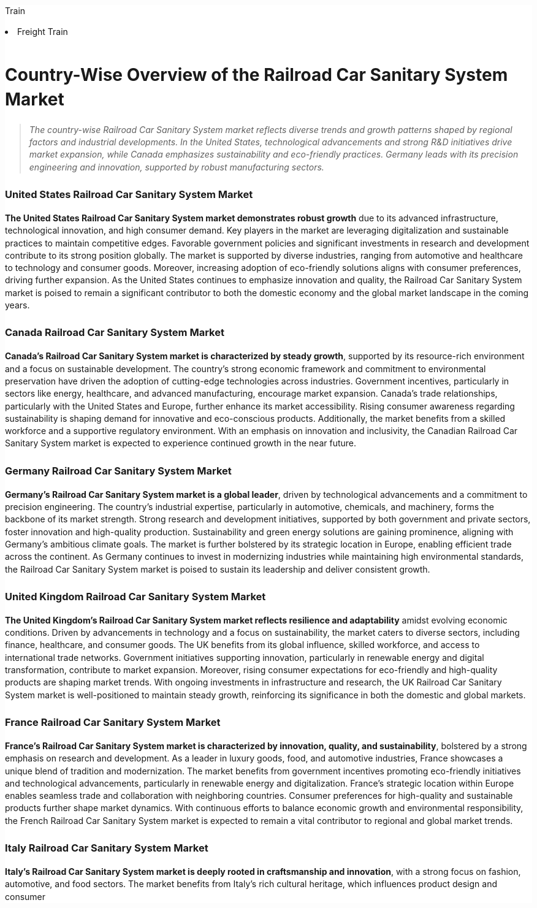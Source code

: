 Train</li><li>Freight Train</li></ul><h1><span class="">Country-Wise Overview of the Railroad Car Sanitary System Market<br /></span></h1><blockquote><p><em><span class="">The country-wise Railroad Car Sanitary System market reflects diverse trends and growth patterns shaped by regional factors and industrial developments. In the United States, technological advancements and strong R&amp;D initiatives drive market expansion, while Canada emphasizes sustainability and eco-friendly practices. Germany leads with its precision engineering and innovation, supported by robust manufacturing sectors.</span></em></p></blockquote><h3><strong>United States Railroad Car Sanitary System Market</strong></h3><p><strong>The United States Railroad Car Sanitary System market demonstrates robust growth</strong> due to its advanced infrastructure, technological innovation, and high consumer demand. Key players in the market are leveraging digitalization and sustainable practices to maintain competitive edges. Favorable government policies and significant investments in research and development contribute to its strong position globally. The market is supported by diverse industries, ranging from automotive and healthcare to technology and consumer goods. Moreover, increasing adoption of eco-friendly solutions aligns with consumer preferences, driving further expansion. As the United States continues to emphasize innovation and quality, the Railroad Car Sanitary System market is poised to remain a significant contributor to both the domestic economy and the global market landscape in the coming years.</p><h3><strong>Canada Railroad Car Sanitary System Market</strong></h3><p><strong>Canada&rsquo;s Railroad Car Sanitary System market is characterized by steady growth</strong>, supported by its resource-rich environment and a focus on sustainable development. The country&rsquo;s strong economic framework and commitment to environmental preservation have driven the adoption of cutting-edge technologies across industries. Government incentives, particularly in sectors like energy, healthcare, and advanced manufacturing, encourage market expansion. Canada&rsquo;s trade relationships, particularly with the United States and Europe, further enhance its market accessibility. Rising consumer awareness regarding sustainability is shaping demand for innovative and eco-conscious products. Additionally, the market benefits from a skilled workforce and a supportive regulatory environment. With an emphasis on innovation and inclusivity, the Canadian Railroad Car Sanitary System market is expected to experience continued growth in the near future.</p><h3><strong>Germany Railroad Car Sanitary System Market</strong></h3><p><strong>Germany&rsquo;s Railroad Car Sanitary System market is a global leader</strong>, driven by technological advancements and a commitment to precision engineering. The country&rsquo;s industrial expertise, particularly in automotive, chemicals, and machinery, forms the backbone of its market strength. Strong research and development initiatives, supported by both government and private sectors, foster innovation and high-quality production. Sustainability and green energy solutions are gaining prominence, aligning with Germany&rsquo;s ambitious climate goals. The market is further bolstered by its strategic location in Europe, enabling efficient trade across the continent. As Germany continues to invest in modernizing industries while maintaining high environmental standards, the Railroad Car Sanitary System market is poised to sustain its leadership and deliver consistent growth.</p><h3><strong>United Kingdom Railroad Car Sanitary System Market</strong></h3><p><strong>The United Kingdom&rsquo;s Railroad Car Sanitary System market reflects resilience and adaptability</strong> amidst evolving economic conditions. Driven by advancements in technology and a focus on sustainability, the market caters to diverse sectors, including finance, healthcare, and consumer goods. The UK benefits from its global influence, skilled workforce, and access to international trade networks. Government initiatives supporting innovation, particularly in renewable energy and digital transformation, contribute to market expansion. Moreover, rising consumer expectations for eco-friendly and high-quality products are shaping market trends. With ongoing investments in infrastructure and research, the UK Railroad Car Sanitary System market is well-positioned to maintain steady growth, reinforcing its significance in both the domestic and global markets.</p><h3><strong>France Railroad Car Sanitary System Market</strong></h3><p><strong>France&rsquo;s Railroad Car Sanitary System market is characterized by innovation, quality, and sustainability</strong>, bolstered by a strong emphasis on research and development. As a leader in luxury goods, food, and automotive industries, France showcases a unique blend of tradition and modernization. The market benefits from government incentives promoting eco-friendly initiatives and technological advancements, particularly in renewable energy and digitalization. France&rsquo;s strategic location within Europe enables seamless trade and collaboration with neighboring countries. Consumer preferences for high-quality and sustainable products further shape market dynamics. With continuous efforts to balance economic growth and environmental responsibility, the French Railroad Car Sanitary System market is expected to remain a vital contributor to regional and global market trends.</p><h3><strong>Italy Railroad Car Sanitary System Market</strong></h3><p><strong>Italy&rsquo;s Railroad Car Sanitary System market is deeply rooted in craftsmanship and innovation</strong>, with a strong focus on fashion, automotive, and food sectors. The market benefits from Italy&rsquo;s rich cultural heritage, which influences product design and consumer